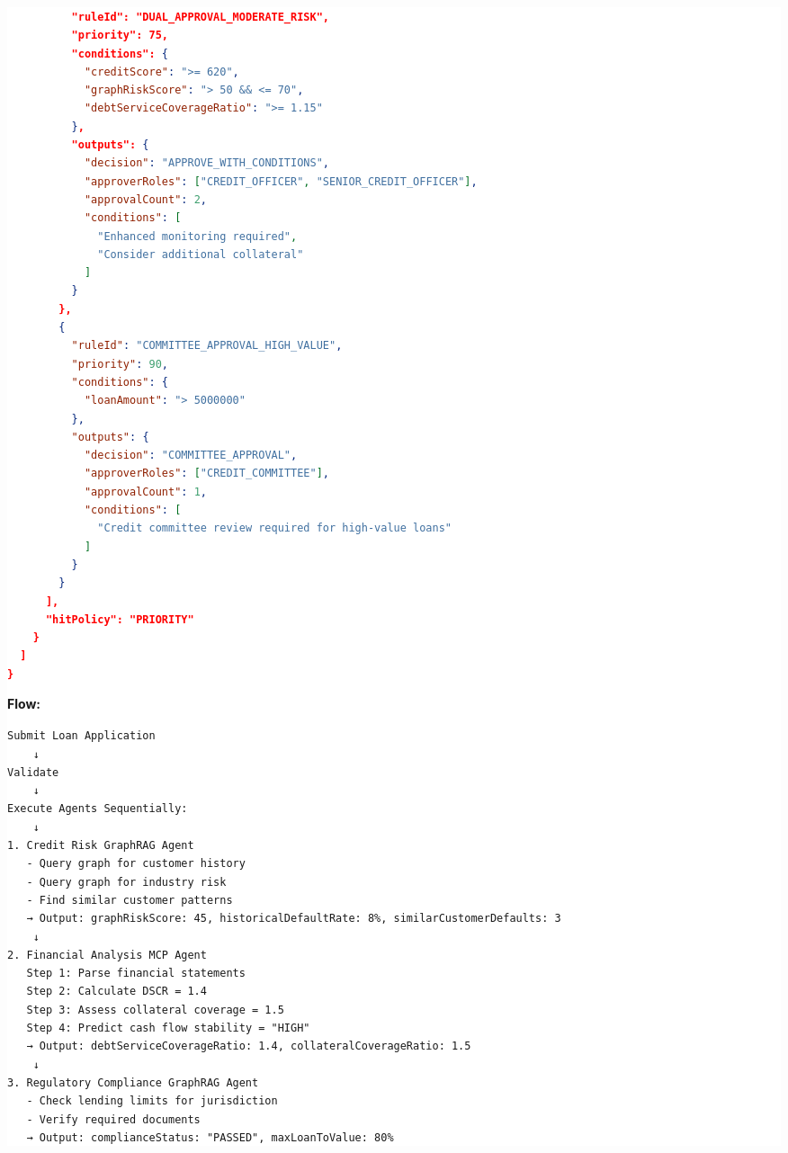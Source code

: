 ```json
          "ruleId": "DUAL_APPROVAL_MODERATE_RISK",
          "priority": 75,
          "conditions": {
            "creditScore": ">= 620",
            "graphRiskScore": "> 50 && <= 70",
            "debtServiceCoverageRatio": ">= 1.15"
          },
          "outputs": {
            "decision": "APPROVE_WITH_CONDITIONS",
            "approverRoles": ["CREDIT_OFFICER", "SENIOR_CREDIT_OFFICER"],
            "approvalCount": 2,
            "conditions": [
              "Enhanced monitoring required",
              "Consider additional collateral"
            ]
          }
        },
        {
          "ruleId": "COMMITTEE_APPROVAL_HIGH_VALUE",
          "priority": 90,
          "conditions": {
            "loanAmount": "> 5000000"
          },
          "outputs": {
            "decision": "COMMITTEE_APPROVAL",
            "approverRoles": ["CREDIT_COMMITTEE"],
            "approvalCount": 1,
            "conditions": [
              "Credit committee review required for high-value loans"
            ]
          }
        }
      ],
      "hitPolicy": "PRIORITY"
    }
  ]
}
```

**Flow:**
```
Submit Loan Application
    ↓
Validate
    ↓
Execute Agents Sequentially:
    ↓
1. Credit Risk GraphRAG Agent
   - Query graph for customer history
   - Query graph for industry risk
   - Find similar customer patterns
   → Output: graphRiskScore: 45, historicalDefaultRate: 8%, similarCustomerDefaults: 3
    ↓
2. Financial Analysis MCP Agent
   Step 1: Parse financial statements
   Step 2: Calculate DSCR = 1.4
   Step 3: Assess collateral coverage = 1.5
   Step 4: Predict cash flow stability = "HIGH"
   → Output: debtServiceCoverageRatio: 1.4, collateralCoverageRatio: 1.5
    ↓
3. Regulatory Compliance GraphRAG Agent
   - Check lending limits for jurisdiction
   - Verify required documents
   → Output: complianceStatus: "PASSED", maxLoanToValue: 80%
```